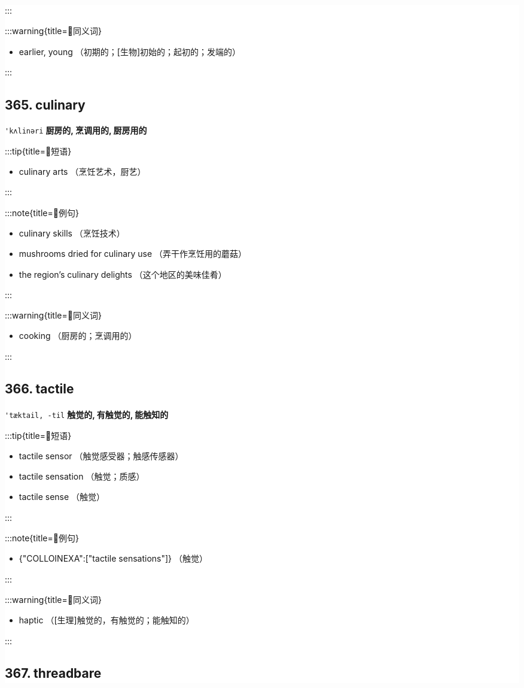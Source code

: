 :::

:::warning{title=🤔同义词}

- earlier, young （初期的；[生物]初始的；起初的；发端的）

:::


## 365. culinary

`'kʌlinəri`  **厨房的, 烹调用的, 厨房用的**

:::tip{title=🤩短语}

- culinary arts （烹饪艺术，厨艺）

:::

:::note{title=🎤例句}

- culinary skills （烹饪技术）

- mushrooms dried for culinary use （弄干作烹饪用的蘑菇）

- the region’s culinary delights （这个地区的美味佳肴）

:::

:::warning{title=🤔同义词}

- cooking （厨房的；烹调用的）

:::


## 366. tactile

`'tæktail, -til`  **触觉的, 有触觉的, 能触知的**

:::tip{title=🤩短语}

- tactile sensor （触觉感受器；触感传感器）

- tactile sensation （触觉；质感）

- tactile sense （触觉）

:::

:::note{title=🎤例句}

- {"COLLOINEXA":["tactile sensations"]} （触觉）

:::

:::warning{title=🤔同义词}

- haptic （[生理]触觉的，有触觉的；能触知的）

:::


## 367. threadbare
